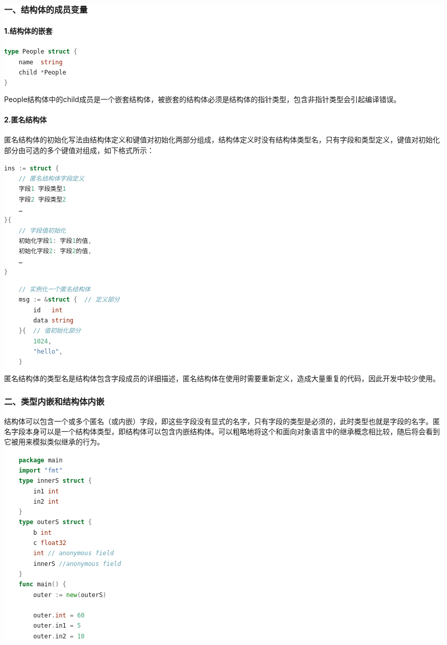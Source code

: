 ### 一、结构体的成员变量

#### 1.结构体的嵌套

```go
type People struct {
    name  string
    child *People
}
```

People结构体中的child成员是一个嵌套结构体，被嵌套的结构体必须是结构体的指针类型，包含非指针类型会引起编译错误。

#### 2.匿名结构体

匿名结构体的初始化写法由结构体定义和键值对初始化两部分组成，结构体定义时没有结构体类型名，只有字段和类型定义，键值对初始化部分由可选的多个键值对组成，如下格式所示：

```go
ins := struct {
    // 匿名结构体字段定义
    字段1 字段类型1
    字段2 字段类型2
    …
}{
    // 字段值初始化
    初始化字段1: 字段1的值,
    初始化字段2: 字段2的值,
    …
}
```

```go
    // 实例化一个匿名结构体
    msg := &struct {  // 定义部分
        id   int
        data string
    }{  // 值初始化部分
        1024,
        "hello",
    }
```

匿名结构体的类型名是结构体包含字段成员的详细描述，匿名结构体在使用时需要重新定义，造成大量重复的代码，因此开发中较少使用。

### 二、类型内嵌和结构体内嵌

结构体可以包含一个或多个匿名（或内嵌）字段，即这些字段没有显式的名字，只有字段的类型是必须的，此时类型也就是字段的名字。匿名字段本身可以是一个结构体类型，即结构体可以包含内嵌结构体。可以粗略地将这个和面向对象语言中的继承概念相比较，随后将会看到它被用来模拟类似继承的行为。

```go
    package main
    import "fmt"
    type innerS struct {
        in1 int
        in2 int
    }
    type outerS struct {
        b int
        c float32
        int // anonymous field
        innerS //anonymous field
    }
    func main() {
        outer := new(outerS)
   
        outer.int = 60
        outer.in1 = 5
        outer.in2 = 10
```